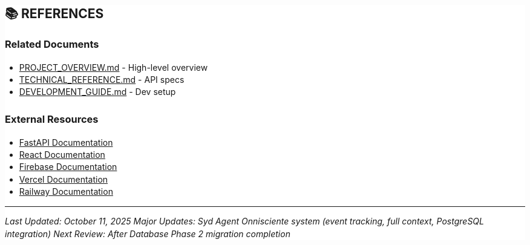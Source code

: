 ## 📚 REFERENCES

### Related Documents
- [PROJECT_OVERVIEW.md](./PROJECT_OVERVIEW.md) - High-level overview
- [TECHNICAL_REFERENCE.md](./TECHNICAL_REFERENCE.md) - API specs
- [DEVELOPMENT_GUIDE.md](./DEVELOPMENT_GUIDE.md) - Dev setup

### External Resources
- [FastAPI Documentation](https://fastapi.tiangolo.com/)
- [React Documentation](https://react.dev/)
- [Firebase Documentation](https://firebase.google.com/docs)
- [Vercel Documentation](https://vercel.com/docs)
- [Railway Documentation](https://docs.railway.app/)

---

*Last Updated: October 11, 2025*
*Major Updates: Syd Agent Onnisciente system (event tracking, full context, PostgreSQL integration)*
*Next Review: After Database Phase 2 migration completion*
